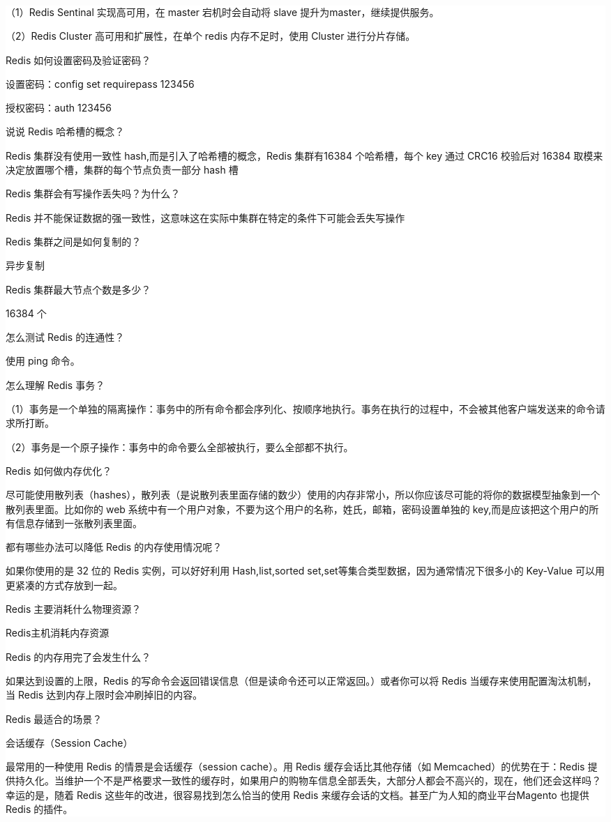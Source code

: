（1）Redis Sentinal 实现高可用，在 master 宕机时会自动将 slave 提升为master，继续提供服务。

（2）Redis Cluster 高可用和扩展性，在单个 redis 内存不足时，使用 Cluster 进行分片存储。

Redis 如何设置密码及验证密码？

设置密码：config set requirepass 123456

授权密码：auth 123456



说说 Redis 哈希槽的概念？

Redis 集群没有使用一致性 hash,而是引入了哈希槽的概念，Redis 集群有16384 个哈希槽，每个 key 通过 CRC16 校验后对 16384 取模来决定放置哪个槽，集群的每个节点负责一部分 hash 槽


Redis 集群会有写操作丢失吗？为什么？

Redis 并不能保证数据的强一致性，这意味这在实际中集群在特定的条件下可能会丢失写操作

Redis 集群之间是如何复制的？

异步复制

Redis 集群最大节点个数是多少？

16384 个

怎么测试 Redis 的连通性？

使用 ping 命令。

怎么理解 Redis 事务？

（1）事务是一个单独的隔离操作：事务中的所有命令都会序列化、按顺序地执行。事务在执行的过程中，不会被其他客户端发送来的命令请求所打断。

（2）事务是一个原子操作：事务中的命令要么全部被执行，要么全部都不执行。


Redis 如何做内存优化？

尽可能使用散列表（hashes），散列表（是说散列表里面存储的数少）使用的内存非常小，所以你应该尽可能的将你的数据模型抽象到一个散列表里面。比如你的 web 系统中有一个用户对象，不要为这个用户的名称，姓氏，邮箱，密码设置单独的 key,而是应该把这个用户的所有信息存储到一张散列表里面。

都有哪些办法可以降低 Redis 的内存使用情况呢？

如果你使用的是 32 位的 Redis 实例，可以好好利用 Hash,list,sorted set,set等集合类型数据，因为通常情况下很多小的 Key-Value 可以用更紧凑的方式存放到一起。

Redis 主要消耗什么物理资源？

Redis主机消耗内存资源

Redis 的内存用完了会发生什么？

如果达到设置的上限，Redis 的写命令会返回错误信息（但是读命令还可以正常返回。）或者你可以将 Redis 当缓存来使用配置淘汰机制，当 Redis 达到内存上限时会冲刷掉旧的内容。



Redis 最适合的场景？

会话缓存（Session Cache）

最常用的一种使用 Redis 的情景是会话缓存（session cache）。用 Redis 缓存会话比其他存储（如 Memcached）的优势在于：Redis 提供持久化。当维护一个不是严格要求一致性的缓存时，如果用户的购物车信息全部丢失，大部分人都会不高兴的，现在，他们还会这样吗？ 幸运的是，随着 Redis 这些年的改进，很容易找到怎么恰当的使用 Redis 来缓存会话的文档。甚至广为人知的商业平台Magento 也提供 Redis 的插件。
